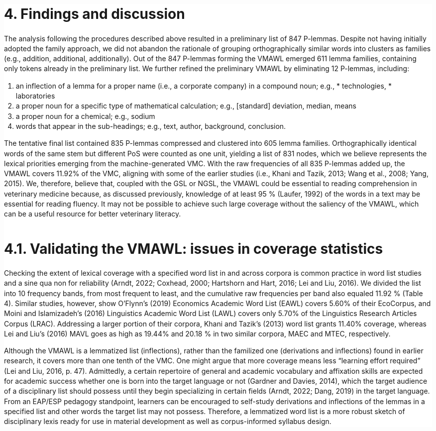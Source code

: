 # 4. Findings and discussion

The analysis following the procedures described above resulted in a preliminary list of 847 P-lemmas. Despite not having initially adopted the family approach, we did not abandon the rationale of grouping orthographically similar words into clusters as families (e.g., addition, additional, additionally). Out of the 847 P-lemmas forming the VMAWL emerged 611 lemma families, containing only tokens already in the preliminary list. We further refined the preliminary VMAWL by eliminating 12 P-lemmas, including:

1) an inflection of a lemma for a proper name (i.e., a corporate company) in a compound noun; e.g., \* technologies, \*   
laboratories   
2) a proper noun for a specific type of mathematical calculation; e.g., [standard] deviation, median, means   
3) a proper noun for a chemical; e.g., sodium   
4) words that appear in the sub-headings; e.g., text, author, background, conclusion.

The tentative final list contained 835 P-lemmas compressed and clustered into 605 lemma families. Orthographically identical words of the same stem but different PoS were counted as one unit, yielding a list of 831 nodes, which we believe represents the lexical priorities emerging from the machine-generated VMC. With the raw frequencies of all 835 P-lemmas added up, the VMAWL covers $1 1 . 9 2 \%$ of the VMC, aligning with some of the earlier studies (i.e., Khani and Tazik, 2013; Wang et al., 2008; Yang, 2015). We, therefore, believe that, coupled with the GSL or NGSL, the VMAWL could be essential to reading comprehension in veterinary medicine because, as discussed previously, knowledge of at least $9 5 \ \%$ (Laufer, 1992) of the words in a text may be essential for reading fluency. It may not be possible to achieve such large coverage without the saliency of the VMAWL, which can be a useful resource for better veterinary literacy.

# 4.1. Validating the VMAWL: issues in coverage statistics

Checking the extent of lexical coverage with a specified word list in and across corpora is common practice in word list studies and a sine qua non for reliability (Arndt, 2022; Coxhead, 2000; Hartshorn and Hart, 2016; Lei and Liu, 2016). We divided the list into 10 frequency bands, from most frequent to least, and the cumulative raw frequencies per band also equaled $1 1 . 9 2 \ \%$ (Table 4). Similar studies, however, show O’Flynn’s (2019) Economics Academic Word List (EAWL) covers $5 . 6 0 \%$ of their EcoCorpus, and Moini and Islamizadeh’s (2016) Linguistics Academic Word List (LAWL) covers only $5 . 7 0 \%$ of the Linguistics Research Articles Corpus (LRAC). Addressing a larger portion of their corpora, Khani and Tazik’s (2013) word list grants $1 1 . 4 0 \%$ coverage, whereas Lei and Liu’s (2016) MAVL goes as high as $1 9 . 4 4 \%$ and $2 0 . 1 8 \ \%$ in two similar corpora, MAEC and MTEC, respectively.

Although the VMAWL is a lemmatized list (inflections), rather than the familized one (derivations and inflections) found in earlier research, it covers more than one tenth of the VMC. One might argue that more coverage means less “learning effort required” (Lei and Liu, 2016, p. 47). Admittedly, a certain repertoire of general and academic vocabulary and affixation skills are expected for academic success whether one is born into the target language or not (Gardner and Davies, 2014), which the target audience of a disciplinary list should possess until they begin specializing in certain fields (Arndt, 2022; Dang, 2019) in the target language. From an EAP/ESP pedagogy standpoint, learners can be encouraged to self-study derivations and inflections of the lemmas in a specified list and other words the target list may not possess. Therefore, a lemmatized word list is a more robust sketch of disciplinary lexis ready for use in material development as well as corpus-informed syllabus design.
